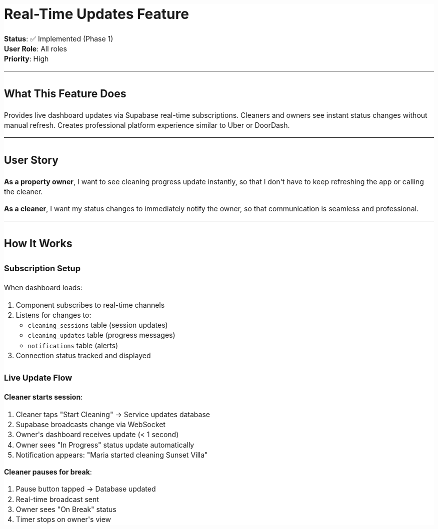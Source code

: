 # Real-Time Updates Feature

**Status**: ✅ Implemented (Phase 1)  
**User Role**: All roles  
**Priority**: High  

---

## What This Feature Does

Provides live dashboard updates via Supabase real-time subscriptions. Cleaners and owners see instant status changes without manual refresh. Creates professional platform experience similar to Uber or DoorDash.

---

## User Story

**As a property owner**, I want to see cleaning progress update instantly, so that I don't have to keep refreshing the app or calling the cleaner.

**As a cleaner**, I want my status changes to immediately notify the owner, so that communication is seamless and professional.

---

## How It Works

### Subscription Setup
When dashboard loads:
1. Component subscribes to real-time channels
2. Listens for changes to:
   - `cleaning_sessions` table (session updates)
   - `cleaning_updates` table (progress messages)
   - `notifications` table (alerts)
3. Connection status tracked and displayed

### Live Update Flow

**Cleaner starts session**:
1. Cleaner taps "Start Cleaning" → Service updates database
2. Supabase broadcasts change via WebSocket
3. Owner's dashboard receives update (< 1 second)
4. Owner sees "In Progress" status update automatically
5. Notification appears: "Maria started cleaning Sunset Villa"

**Cleaner pauses for break**:
1. Pause button tapped → Database updated
2. Real-time broadcast sent
3. Owner sees "On Break" status
4. Timer stops on owner's view

